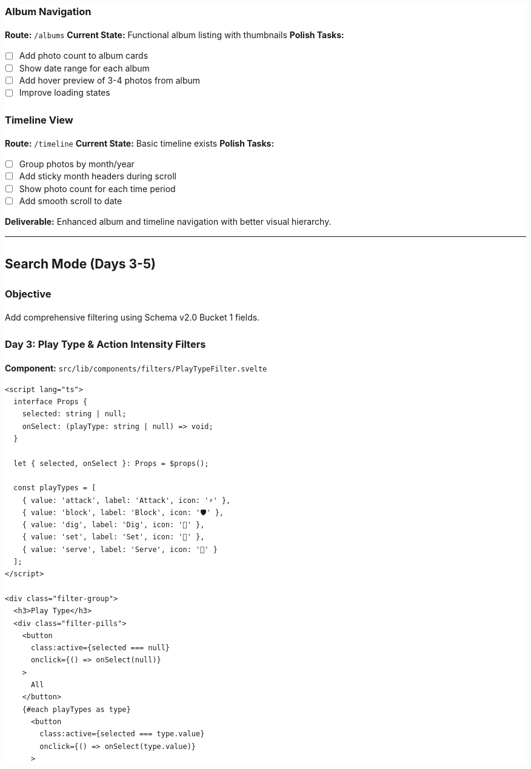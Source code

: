 ### Album Navigation
**Route:** `/albums`
**Current State:** Functional album listing with thumbnails
**Polish Tasks:**
- [ ] Add photo count to album cards
- [ ] Show date range for each album
- [ ] Add hover preview of 3-4 photos from album
- [ ] Improve loading states

### Timeline View
**Route:** `/timeline`
**Current State:** Basic timeline exists
**Polish Tasks:**
- [ ] Group photos by month/year
- [ ] Add sticky month headers during scroll
- [ ] Show photo count for each time period
- [ ] Add smooth scroll to date

**Deliverable:** Enhanced album and timeline navigation with better visual hierarchy.

---

## Search Mode (Days 3-5)

### Objective
Add comprehensive filtering using Schema v2.0 Bucket 1 fields.

### Day 3: Play Type & Action Intensity Filters

**Component:** `src/lib/components/filters/PlayTypeFilter.svelte`

```svelte
<script lang="ts">
  interface Props {
    selected: string | null;
    onSelect: (playType: string | null) => void;
  }

  let { selected, onSelect }: Props = $props();

  const playTypes = [
    { value: 'attack', label: 'Attack', icon: '⚡' },
    { value: 'block', label: 'Block', icon: '🛡️' },
    { value: 'dig', label: 'Dig', icon: '🏐' },
    { value: 'set', label: 'Set', icon: '🎯' },
    { value: 'serve', label: 'Serve', icon: '🎾' }
  ];
</script>

<div class="filter-group">
  <h3>Play Type</h3>
  <div class="filter-pills">
    <button
      class:active={selected === null}
      onclick={() => onSelect(null)}
    >
      All
    </button>
    {#each playTypes as type}
      <button
        class:active={selected === type.value}
        onclick={() => onSelect(type.value)}
      >
```